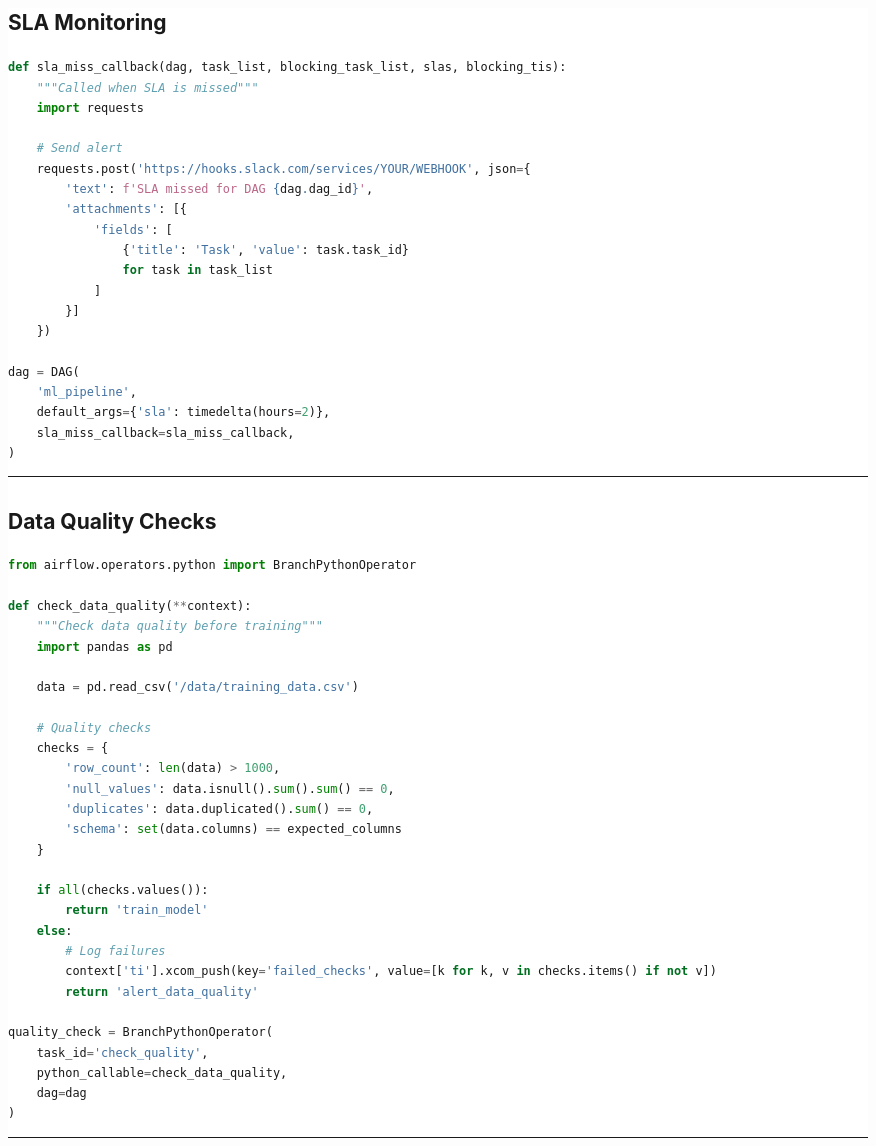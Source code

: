 
## SLA Monitoring

```python
def sla_miss_callback(dag, task_list, blocking_task_list, slas, blocking_tis):
    """Called when SLA is missed"""
    import requests

    # Send alert
    requests.post('https://hooks.slack.com/services/YOUR/WEBHOOK', json={
        'text': f'SLA missed for DAG {dag.dag_id}',
        'attachments': [{
            'fields': [
                {'title': 'Task', 'value': task.task_id}
                for task in task_list
            ]
        }]
    })

dag = DAG(
    'ml_pipeline',
    default_args={'sla': timedelta(hours=2)},
    sla_miss_callback=sla_miss_callback,
)
```

---

## Data Quality Checks

```python
from airflow.operators.python import BranchPythonOperator

def check_data_quality(**context):
    """Check data quality before training"""
    import pandas as pd

    data = pd.read_csv('/data/training_data.csv')

    # Quality checks
    checks = {
        'row_count': len(data) > 1000,
        'null_values': data.isnull().sum().sum() == 0,
        'duplicates': data.duplicated().sum() == 0,
        'schema': set(data.columns) == expected_columns
    }

    if all(checks.values()):
        return 'train_model'
    else:
        # Log failures
        context['ti'].xcom_push(key='failed_checks', value=[k for k, v in checks.items() if not v])
        return 'alert_data_quality'

quality_check = BranchPythonOperator(
    task_id='check_quality',
    python_callable=check_data_quality,
    dag=dag
)
```

---